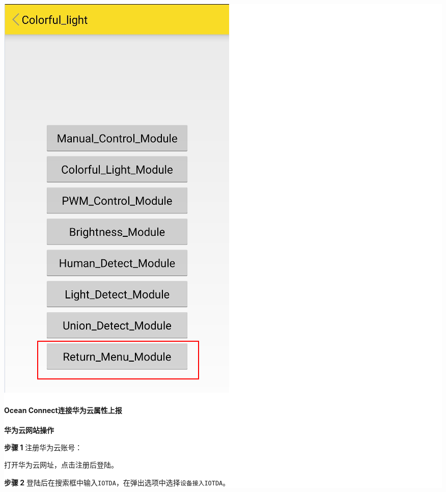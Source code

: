 ![avatar](images/hi3861/histreaming_modules.png)

#### Ocean Connect连接华为云属性上报

**华为云网站操作**

**步骤 1** 注册华为云账号：

打开华为云网址，点击注册后登陆。

**步骤 2** 登陆后在搜索框中输入`IOTDA`，在弹出选项中选择`设备接入IOTDA`。
